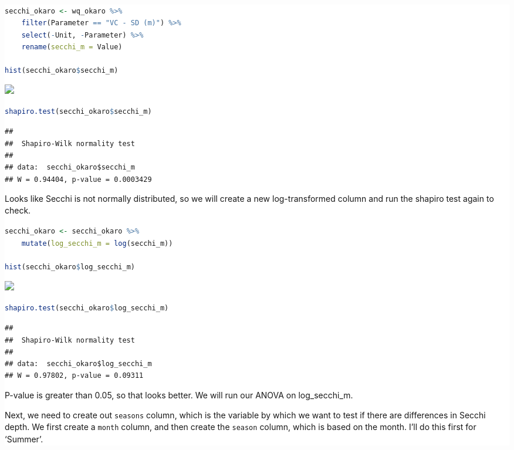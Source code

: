 ``` r
secchi_okaro <- wq_okaro %>%
    filter(Parameter == "VC - SD (m)") %>%
    select(-Unit, -Parameter) %>%
    rename(secchi_m = Value)

hist(secchi_okaro$secchi_m)
```

![](R_Tutorial_5_2025_files/figure-gfm/unnamed-chunk-32-1.png)

``` r
shapiro.test(secchi_okaro$secchi_m)
```

    ## 
    ##  Shapiro-Wilk normality test
    ## 
    ## data:  secchi_okaro$secchi_m
    ## W = 0.94404, p-value = 0.0003429

Looks like Secchi is not normally distributed, so we will create a new
log-transformed column and run the shapiro test again to check.

``` r
secchi_okaro <- secchi_okaro %>%
    mutate(log_secchi_m = log(secchi_m))

hist(secchi_okaro$log_secchi_m)
```

![](R_Tutorial_5_2025_files/figure-gfm/unnamed-chunk-33-1.png)

``` r
shapiro.test(secchi_okaro$log_secchi_m)
```

    ## 
    ##  Shapiro-Wilk normality test
    ## 
    ## data:  secchi_okaro$log_secchi_m
    ## W = 0.97802, p-value = 0.09311

P-value is greater than 0.05, so that looks better. We will run our
ANOVA on log_secchi_m.

Next, we need to create out `seasons` column, which is the variable by
which we want to test if there are differences in Secchi depth. We first
create a `month` column, and then create the `season` column, which is
based on the month. I’ll do this first for ‘Summer’.
